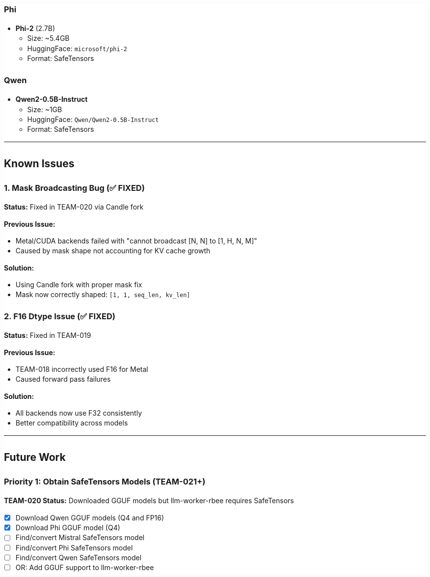 ### Phi
- **Phi-2** (2.7B)
  - Size: ~5.4GB
  - HuggingFace: `microsoft/phi-2`
  - Format: SafeTensors

### Qwen
- **Qwen2-0.5B-Instruct**
  - Size: ~1GB
  - HuggingFace: `Qwen/Qwen2-0.5B-Instruct`
  - Format: SafeTensors

---

## Known Issues

### 1. Mask Broadcasting Bug (✅ FIXED)

**Status:** Fixed in TEAM-020 via Candle fork

**Previous Issue:**
- Metal/CUDA backends failed with "cannot broadcast [N, N] to [1, H, N, M]"
- Caused by mask shape not accounting for KV cache growth

**Solution:**
- Using Candle fork with proper mask fix
- Mask now correctly shaped: `[1, 1, seq_len, kv_len]`

### 2. F16 Dtype Issue (✅ FIXED)

**Status:** Fixed in TEAM-019

**Previous Issue:**
- TEAM-018 incorrectly used F16 for Metal
- Caused forward pass failures

**Solution:**
- All backends now use F32 consistently
- Better compatibility across models

---

## Future Work

### Priority 1: Obtain SafeTensors Models (TEAM-021+)

**TEAM-020 Status:** Downloaded GGUF models but llm-worker-rbee requires SafeTensors

- [x] Download Qwen GGUF models (Q4 and FP16)
- [x] Download Phi GGUF model (Q4)
- [ ] Find/convert Mistral SafeTensors model
- [ ] Find/convert Phi SafeTensors model
- [ ] Find/convert Qwen SafeTensors model
- [ ] OR: Add GGUF support to llm-worker-rbee

